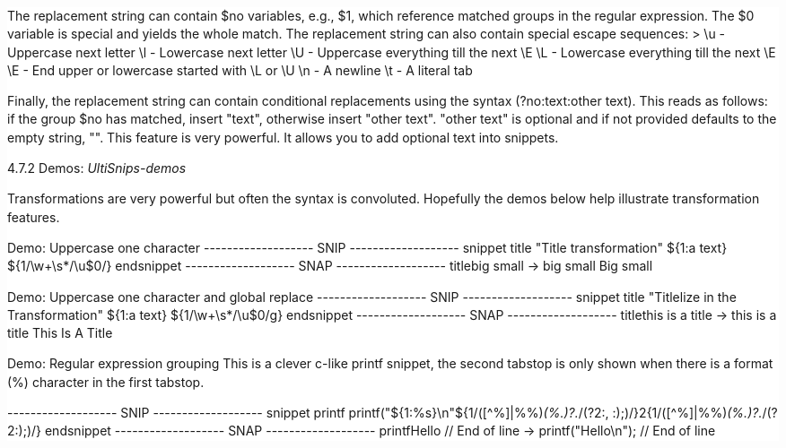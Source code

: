 The replacement string can contain $no variables, e.g., $1, which reference
matched groups in the regular expression. The $0 variable is special and
yields the whole match. The replacement string can also contain special escape
sequences: >
   \u   - Uppercase next letter
   \l   - Lowercase next letter
   \U   - Uppercase everything till the next \E
   \L   - Lowercase everything till the next \E
   \E   - End upper or lowercase started with \L or \U
   \n   - A newline
   \t   - A literal tab

Finally, the replacement string can contain conditional replacements using the
syntax (?no:text:other text). This reads as follows: if the group $no has
matched, insert "text", otherwise insert "other text". "other text" is
optional and if not provided defaults to the empty string, "". This feature
is very powerful. It allows you to add optional text into snippets.


 4.7.2 Demos:                                               *UltiSnips-demos*

Transformations are very powerful but often the syntax is convoluted.
Hopefully the demos below help illustrate transformation features.

Demo: Uppercase one character
------------------- SNIP -------------------
snippet title "Title transformation"
${1:a text}
${1/\w+\s*/\u$0/}
endsnippet
------------------- SNAP -------------------
title<tab>big small ->
big small
Big small


Demo: Uppercase one character and global replace
------------------- SNIP -------------------
snippet title "Titlelize in the Transformation"
${1:a text}
${1/\w+\s*/\u$0/g}
endsnippet
------------------- SNAP -------------------
title<tab>this is a title ->
this is a title
This Is A Title


Demo: Regular expression grouping
      This is a clever c-like printf snippet, the second tabstop is only shown
      when there is a format (%) character in the first tabstop.

------------------- SNIP -------------------
snippet printf
printf("${1:%s}\n"${1/([^%]|%%)*(%.)?.*/(?2:, :\);)/}$2${1/([^%]|%%)*(%.)?.*/(?2:\);)/}
endsnippet
------------------- SNAP -------------------
printf<tab>Hello<c-j> // End of line ->
printf("Hello\n"); // End of line
